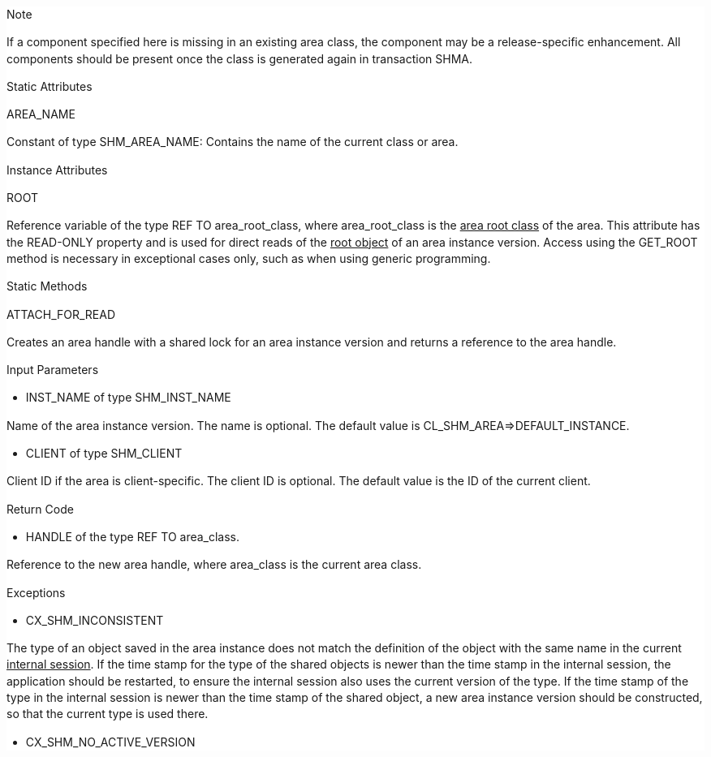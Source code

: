 Note

If a component specified here is missing in an existing area class, the component may be a release-specific enhancement. All components should be present once the class is generated again in transaction SHMA.

Static Attributes

AREA\_NAME

Constant of type SHM\_AREA\_NAME: Contains the name of the current class or area.

Instance Attributes

ROOT

Reference variable of the type REF TO area\_root\_class, where area\_root\_class is the [area root class](javascript:call_link\('abenroot_data_class_glosry.htm'\) "Glossary Entry") of the area. This attribute has the READ-ONLY property and is used for direct reads of the [root object](javascript:call_link\('abenroot_object_glosry.htm'\) "Glossary Entry") of an area instance version. Access using the GET\_ROOT method is necessary in exceptional cases only, such as when using generic programming.

Static Methods

ATTACH\_FOR\_READ

Creates an area handle with a shared lock for an area instance version and returns a reference to the area handle.

Input Parameters

-   INST\_NAME of type SHM\_INST\_NAME

Name of the area instance version. The name is optional. The default value is CL\_SHM\_AREA=>DEFAULT\_INSTANCE.

-   CLIENT of type SHM\_CLIENT

Client ID if the area is client-specific. The client ID is optional. The default value is the ID of the current client.

Return Code

-   HANDLE of the type REF TO area\_class.

Reference to the new area handle, where area\_class is the current area class.

Exceptions

-   CX\_SHM\_INCONSISTENT

The type of an object saved in the area instance does not match the definition of the object with the same name in the current [internal session](javascript:call_link\('abeninternal_session_glosry.htm'\) "Glossary Entry"). If the time stamp for the type of the shared objects is newer than the time stamp in the internal session, the application should be restarted, to ensure the internal session also uses the current version of the type. If the time stamp of the type in the internal session is newer than the time stamp of the shared object, a new area instance version should be constructed, so that the current type is used there.

-   CX\_SHM\_NO\_ACTIVE\_VERSION

